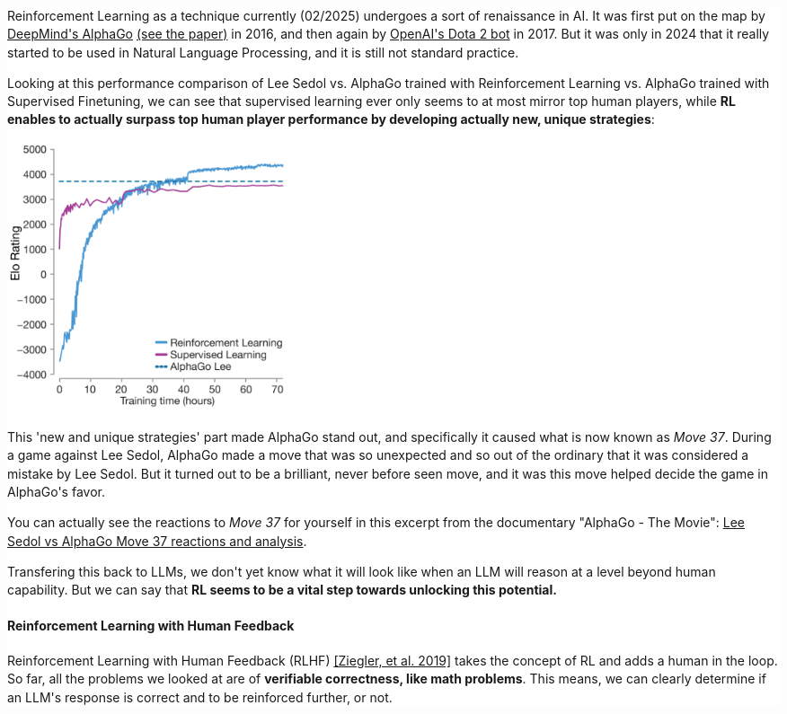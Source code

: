 
Reinforcement Learning as a technique currently (02/2025) undergoes a sort of renaissance in AI. It was first put on the map by [DeepMind's AlphaGo](https://deepmind.google/research/breakthroughs/alphago/) [(see the paper)](https://discovery.ucl.ac.uk/id/eprint/10045895/1/agz_unformatted_nature.pdf) in 2016, and then again by [OpenAI's Dota 2 bot](https://openai.com/index/dota-2/) in 2017. But it was only in 2024 that it really started to be used in Natural Language Processing, and it is still not standard practice.

Looking at this performance comparison of Lee Sedol vs. AlphaGo trained with Reinforcement Learning vs. AlphaGo trained with Supervised Finetuning, we can see that supervised learning ever only seems to at most mirror top human players, while **RL enables to actually surpass top human player performance by developing actually new, unique strategies**:

<img src="./img/alphago_rl_vs_sft.png" style="width: auto; height: 300px;" />

This 'new and unique strategies' part made AlphaGo stand out, and specifically it caused what is now known as *Move 37*. During a game against Lee Sedol, AlphaGo made a move that was so unexpected and so out of the ordinary that it was considered a mistake by Lee Sedol. But it turned out to be a brilliant, never before seen move, and it was this move helped decide the game in AlphaGo's favor.

You can actually see the reactions to *Move 37* for yourself in this excerpt from the documentary "AlphaGo - The Movie": [Lee Sedol vs AlphaGo Move 37 reactions and analysis](https://www.youtube.com/watch?v=HT-UZkiOLv8).

Transfering this back to LLMs, we don't yet know what it will look like when an LLM will reason at a level beyond human capability. But we can say that **RL seems to be a vital step towards unlocking this potential.**

#### Reinforcement Learning with Human Feedback

Reinforcement Learning with Human Feedback (RLHF) [\[Ziegler, et al. 2019\]](https://arxiv.org/pdf/1909.08593) takes the concept of RL and adds a human in the loop.<br>So far, all the problems we looked at are of **verifiable correctness, like math problems**. This means, we can clearly determine if an LLM's response is correct and to be reinforced further, or not.
